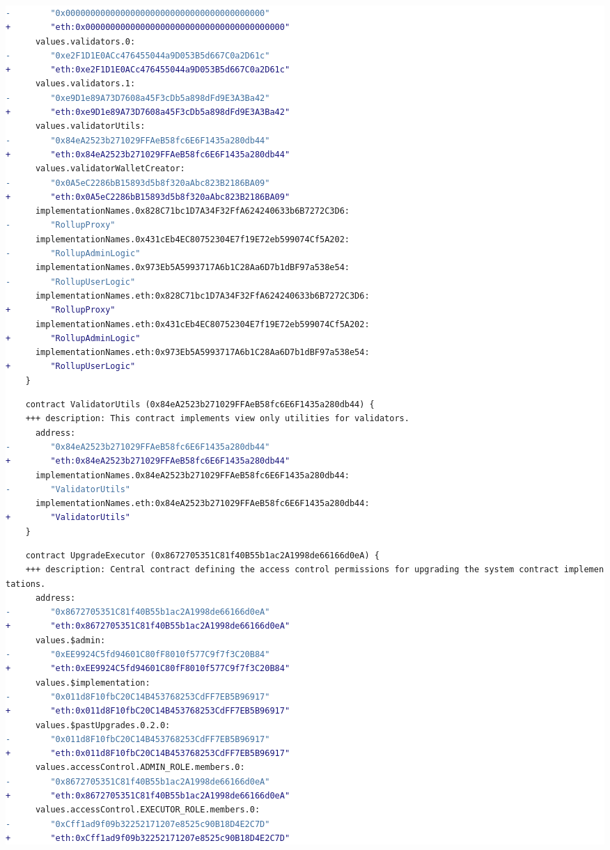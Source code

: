 ```diff
-        "0x0000000000000000000000000000000000000000"
+        "eth:0x0000000000000000000000000000000000000000"
      values.validators.0:
-        "0xe2F1D1E0ACc476455044a9D053B5d667C0a2D61c"
+        "eth:0xe2F1D1E0ACc476455044a9D053B5d667C0a2D61c"
      values.validators.1:
-        "0xe9D1e89A73D7608a45F3cDb5a898dFd9E3A3Ba42"
+        "eth:0xe9D1e89A73D7608a45F3cDb5a898dFd9E3A3Ba42"
      values.validatorUtils:
-        "0x84eA2523b271029FFAeB58fc6E6F1435a280db44"
+        "eth:0x84eA2523b271029FFAeB58fc6E6F1435a280db44"
      values.validatorWalletCreator:
-        "0x0A5eC2286bB15893d5b8f320aAbc823B2186BA09"
+        "eth:0x0A5eC2286bB15893d5b8f320aAbc823B2186BA09"
      implementationNames.0x828C71bc1D7A34F32FfA624240633b6B7272C3D6:
-        "RollupProxy"
      implementationNames.0x431cEb4EC80752304E7f19E72eb599074Cf5A202:
-        "RollupAdminLogic"
      implementationNames.0x973Eb5A5993717A6b1C28Aa6D7b1dBF97a538e54:
-        "RollupUserLogic"
      implementationNames.eth:0x828C71bc1D7A34F32FfA624240633b6B7272C3D6:
+        "RollupProxy"
      implementationNames.eth:0x431cEb4EC80752304E7f19E72eb599074Cf5A202:
+        "RollupAdminLogic"
      implementationNames.eth:0x973Eb5A5993717A6b1C28Aa6D7b1dBF97a538e54:
+        "RollupUserLogic"
    }
```

```diff
    contract ValidatorUtils (0x84eA2523b271029FFAeB58fc6E6F1435a280db44) {
    +++ description: This contract implements view only utilities for validators.
      address:
-        "0x84eA2523b271029FFAeB58fc6E6F1435a280db44"
+        "eth:0x84eA2523b271029FFAeB58fc6E6F1435a280db44"
      implementationNames.0x84eA2523b271029FFAeB58fc6E6F1435a280db44:
-        "ValidatorUtils"
      implementationNames.eth:0x84eA2523b271029FFAeB58fc6E6F1435a280db44:
+        "ValidatorUtils"
    }
```

```diff
    contract UpgradeExecutor (0x8672705351C81f40B55b1ac2A1998de66166d0eA) {
    +++ description: Central contract defining the access control permissions for upgrading the system contract implementations.
      address:
-        "0x8672705351C81f40B55b1ac2A1998de66166d0eA"
+        "eth:0x8672705351C81f40B55b1ac2A1998de66166d0eA"
      values.$admin:
-        "0xEE9924C5fd94601C80fF8010f577C9f7f3C20B84"
+        "eth:0xEE9924C5fd94601C80fF8010f577C9f7f3C20B84"
      values.$implementation:
-        "0x011d8F10fbC20C14B453768253CdFF7EB5B96917"
+        "eth:0x011d8F10fbC20C14B453768253CdFF7EB5B96917"
      values.$pastUpgrades.0.2.0:
-        "0x011d8F10fbC20C14B453768253CdFF7EB5B96917"
+        "eth:0x011d8F10fbC20C14B453768253CdFF7EB5B96917"
      values.accessControl.ADMIN_ROLE.members.0:
-        "0x8672705351C81f40B55b1ac2A1998de66166d0eA"
+        "eth:0x8672705351C81f40B55b1ac2A1998de66166d0eA"
      values.accessControl.EXECUTOR_ROLE.members.0:
-        "0xCff1ad9f09b32252171207e8525c90B18D4E2C7D"
+        "eth:0xCff1ad9f09b32252171207e8525c90B18D4E2C7D"
```